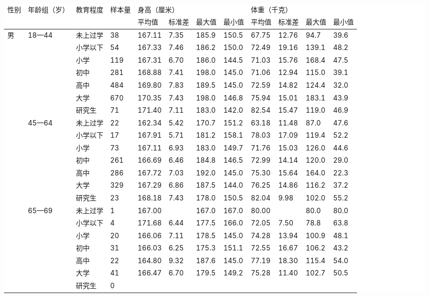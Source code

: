 <table>
  <thead>
    <tr>
      <td rowspan="2">性别</td>
      <td rowspan="2">年龄组（岁）</td>
      <td rowspan="2">教育程度</td>
      <td rowspan="2">样本量</td>
      <td colspan="4">身高（厘米）</td>
      <td colspan="4">体重（千克）</td>
    </tr>
    <tr>
      <td>平均值</td>
      <td>标准差</td>
      <td>最大值</td>
      <td>最小值</td>
      <td>平均值</td>
      <td>标准差</td>
      <td>最大值</td>
      <td>最小值</td>
    </tr>
  </thead>
  <tbody>
	<tr><td rowspan="21">男</td><td rowspan="7">18—44</td><td>未上过学</td><td>38</td><td>167.11</td><td>7.35</td><td>185.9</td><td>150.5</td><td>67.75</td><td>12.76</td><td>94.7</td><td>39.6</td></tr>
	<tr><td>小学以下</td><td>54</td><td>167.33</td><td>7.46</td><td>186.2</td><td>150.0</td><td>72.49</td><td>19.16</td><td>139.1</td><td>48.2</td></tr>
	<tr><td>小学</td><td>119</td><td>167.31</td><td>6.70</td><td>186.0</td><td>144.5</td><td>71.03</td><td>15.76</td><td>168.4</td><td>47.5</td></tr>
	<tr><td>初中</td><td>281</td><td>168.88</td><td>7.41</td><td>198.0</td><td>145.0</td><td>71.06</td><td>12.94</td><td>115.0</td><td>39.1</td></tr>
	<tr><td>高中</td><td>484</td><td>169.80</td><td>7.83</td><td>189.5</td><td>145.0</td><td>72.59</td><td>14.82</td><td>124.4</td><td>32.0</td></tr>
	<tr><td>大学</td><td>670</td><td>170.35</td><td>7.43</td><td>198.0</td><td>146.8</td><td>75.94</td><td>15.01</td><td>183.1</td><td>43.9</td></tr>
	<tr><td>研究生</td><td>71</td><td>171.40</td><td>7.11</td><td>183.0</td><td>142.0</td><td>82.54</td><td>15.47</td><td>119.0</td><td>46.9</td></tr>
	<tr><td rowspan="7">45—64</td><td>未上过学</td><td>22</td><td>162.34</td><td>5.42</td><td>170.7</td><td>151.2</td><td>63.18</td><td>11.48</td><td>87.0</td><td>47.6</td></tr>
	<tr><td>小学以下</td><td>17</td><td>167.91</td><td>5.71</td><td>181.2</td><td>158.1</td><td>78.03</td><td>17.09</td><td>119.4</td><td>52.2</td></tr>
	<tr><td>小学</td><td>73</td><td>167.11</td><td>6.93</td><td>183.0</td><td>149.7</td><td>71.76</td><td>15.03</td><td>126.0</td><td>44.6</td></tr>
	<tr><td>初中</td><td>261</td><td>166.69</td><td>6.46</td><td>184.8</td><td>146.5</td><td>72.99</td><td>14.14</td><td>120.0</td><td>29.0</td></tr>
	<tr><td>高中</td><td>286</td><td>167.72</td><td>7.03</td><td>192.0</td><td>145.0</td><td>75.30</td><td>15.64</td><td>164.0</td><td>22.3</td></tr>
	<tr><td>大学</td><td>329</td><td>167.29</td><td>6.86</td><td>187.5</td><td>144.0</td><td>76.25</td><td>14.86</td><td>116.2</td><td>37.2</td></tr>
	<tr><td>研究生</td><td>23</td><td>168.18</td><td>7.43</td><td>178.0</td><td>150.5</td><td>82.04</td><td>9.98</td><td>102.0</td><td>55.2</td></tr>
	<tr><td rowspan="7">65—69</td><td>未上过学</td><td>1</td><td>167.00</td><td></td><td>167.0</td><td>167.0</td><td>80.00</td><td></td><td>80.0</td><td>80.0</td></tr>
	<tr><td>小学以下</td><td>4</td><td>171.68</td><td>6.44</td><td>177.5</td><td>166.0</td><td>72.05</td><td>7.50</td><td>78.8</td><td>63.8</td></tr>
	<tr><td>小学</td><td>20</td><td>166.06</td><td>7.11</td><td>178.5</td><td>145.0</td><td>74.28</td><td>13.94</td><td>100.9</td><td>48.1</td></tr>
	<tr><td>初中</td><td>31</td><td>166.03</td><td>6.25</td><td>175.3</td><td>151.1</td><td>72.55</td><td>16.67</td><td>106.2</td><td>43.2</td></tr>
	<tr><td>高中</td><td>22</td><td>164.80</td><td>9.32</td><td>187.6</td><td>145.0</td><td>77.19</td><td>18.30</td><td>115.4</td><td>54.0</td></tr>
	<tr><td>大学</td><td>41</td><td>166.47</td><td>6.70</td><td>179.5</td><td>149.2</td><td>75.28</td><td>11.40</td><td>102.7</td><td>50.5</td></tr>
	<tr><td>研究生</td><td>0</td><td></td><td></td><td></td><td></td><td></td><td></td><td></td></tr>